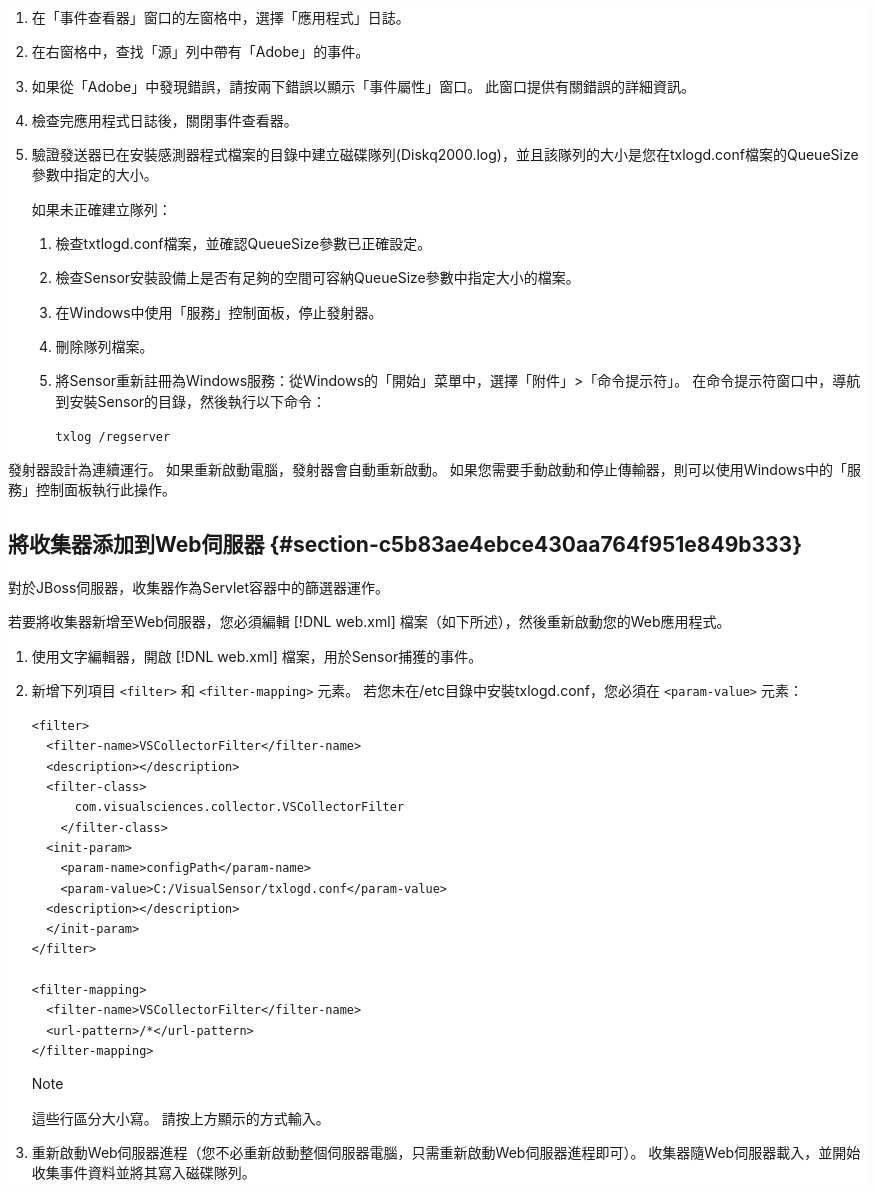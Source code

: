    1. 在「事件查看器」窗口的左窗格中，選擇「應用程式」日誌。
   1. 在右窗格中，查找「源」列中帶有「Adobe」的事件。
   1. 如果從「Adobe」中發現錯誤，請按兩下錯誤以顯示「事件屬性」窗口。 此窗口提供有關錯誤的詳細資訊。

1. 檢查完應用程式日誌後，關閉事件查看器。
1. 驗證發送器已在安裝感測器程式檔案的目錄中建立磁碟隊列(Diskq2000.log)，並且該隊列的大小是您在txlogd.conf檔案的QueueSize參數中指定的大小。

   如果未正確建立隊列：

   1. 檢查txtlogd.conf檔案，並確認QueueSize參數已正確設定。
   1. 檢查Sensor安裝設備上是否有足夠的空間可容納QueueSize參數中指定大小的檔案。
   1. 在Windows中使用「服務」控制面板，停止發射器。
   1. 刪除隊列檔案。
   1. 將Sensor重新註冊為Windows服務：從Windows的「開始」菜單中，選擇「附件」>「命令提示符」。 在命令提示符窗口中，導航到安裝Sensor的目錄，然後執行以下命令：

      ```
      txlog /regserver
      ```

發射器設計為連續運行。 如果重新啟動電腦，發射器會自動重新啟動。 如果您需要手動啟動和停止傳輸器，則可以使用Windows中的「服務」控制面板執行此操作。

## 將收集器添加到Web伺服器 {#section-c5b83ae4ebce430aa764f951e849b333}

對於JBoss伺服器，收集器作為Servlet容器中的篩選器運作。

若要將收集器新增至Web伺服器，您必須編輯 [!DNL web.xml] 檔案（如下所述），然後重新啟動您的Web應用程式。

1. 使用文字編輯器，開啟 [!DNL web.xml] 檔案，用於Sensor捕獲的事件。
1. 新增下列項目 `<filter>` 和 `<filter-mapping>` 元素。 若您未在/etc目錄中安裝txlogd.conf，您必須在 `<param-value>` 元素：

   ```
   <filter> 
     <filter-name>VSCollectorFilter</filter-name> 
     <description></description> 
     <filter-class> 
         com.visualsciences.collector.VSCollectorFilter 
       </filter-class> 
     <init-param> 
       <param-name>configPath</param-name> 
       <param-value>C:/VisualSensor/txlogd.conf</param-value> 
     <description></description> 
     </init-param> 
   </filter> 
   
   <filter-mapping> 
     <filter-name>VSCollectorFilter</filter-name> 
     <url-pattern>/*</url-pattern> 
   </filter-mapping> 
   ```

   >[!NOTE]
   >
   >這些行區分大小寫。 請按上方顯示的方式輸入。

1. 重新啟動Web伺服器進程（您不必重新啟動整個伺服器電腦，只需重新啟動Web伺服器進程即可）。 收集器隨Web伺服器載入，並開始收集事件資料並將其寫入磁碟隊列。
